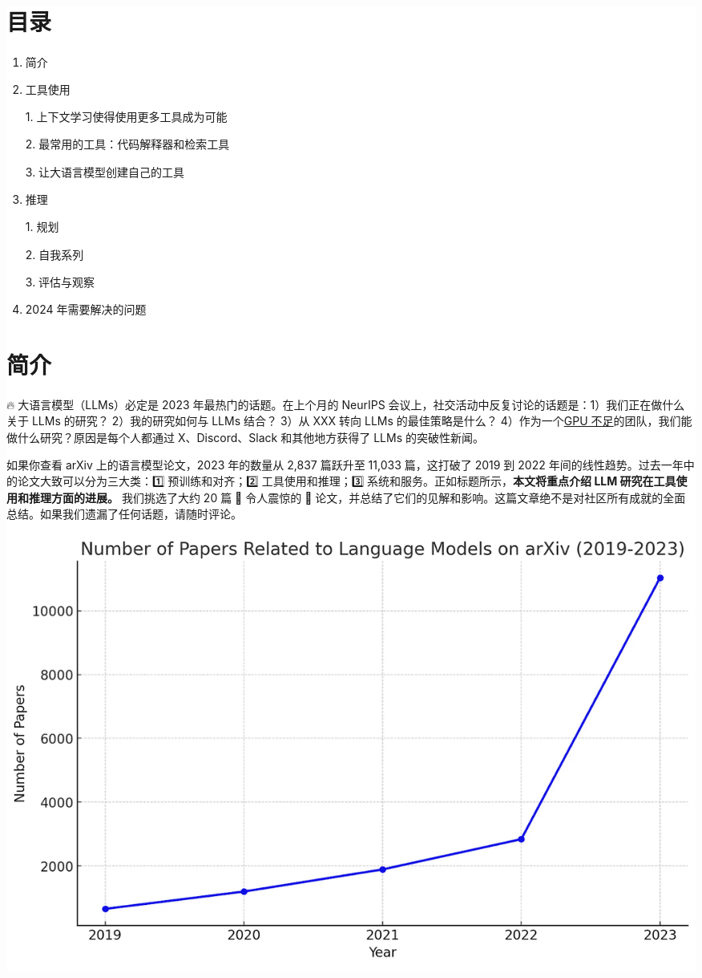 # 目录

1.  简介

1.  工具使用

    1\. 上下文学习使得使用更多工具成为可能

    2\. 最常用的工具：代码解释器和检索工具

    3\. 让大语言模型创建自己的工具

1.  推理

    1\. 规划

    2\. 自我系列

    3\. 评估与观察

1.  2024 年需要解决的问题

# 简介

🔥 大语言模型（LLMs）必定是 2023 年最热门的话题。在上个月的 NeurIPS 会议上，社交活动中反复讨论的话题是：1）我们正在做什么关于 LLMs 的研究？ 2）我的研究如何与 LLMs 结合？ 3）从 XXX 转向 LLMs 的最佳策略是什么？ 4）作为一个[GPU 不足](https://www.semianalysis.com/p/google-gemini-eats-the-world-gemini)的团队，我们能做什么研究？原因是每个人都通过 X、Discord、Slack 和其他地方获得了 LLMs 的突破性新闻。

如果你查看 arXiv 上的语言模型论文，2023 年的数量从 2,837 篇跃升至 11,033 篇，这打破了 2019 到 2022 年间的线性趋势。过去一年中的论文大致可以分为三大类：1️⃣ 预训练和对齐；2️⃣ 工具使用和推理；3️⃣ 系统和服务。正如标题所示，**本文将重点介绍 LLM 研究在工具使用和推理方面的进展。** 我们挑选了大约 20 篇 👀 令人震惊的 👀 论文，并总结了它们的见解和影响。这篇文章绝不是对社区所有成就的全面总结。如果我们遗漏了任何话题，请随时评论。

![](img/2b76e17e1ac1e676a1b1776c4af794e4.png)
